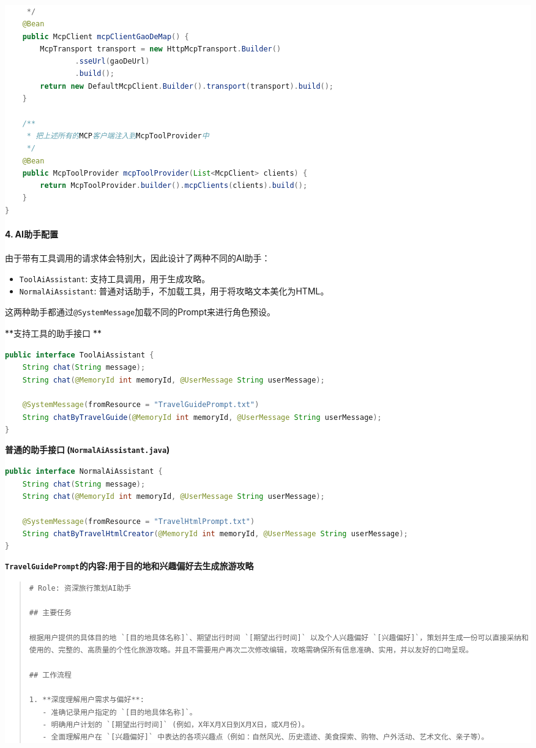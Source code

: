 ```java
     */
    @Bean
    public McpClient mcpClientGaoDeMap() {
        McpTransport transport = new HttpMcpTransport.Builder()
                .sseUrl(gaoDeUrl)
                .build();
        return new DefaultMcpClient.Builder().transport(transport).build();
    }
 
    /**
     * 把上述所有的MCP客户端注入到McpToolProvider中
     */
    @Bean
    public McpToolProvider mcpToolProvider(List<McpClient> clients) {
        return McpToolProvider.builder().mcpClients(clients).build();
    }
}
```

#### **4. AI助手配置**

由于带有工具调用的请求体会特别大，因此设计了两种不同的AI助手：

- `ToolAiAssistant`: 支持工具调用，用于生成攻略。
- `NormalAiAssistant`: 普通对话助手，不加载工具，用于将攻略文本美化为HTML。

这两种助手都通过`@SystemMessage`加载不同的Prompt来进行角色预设。

**支持工具的助手接口 **

```java
public interface ToolAiAssistant {
    String chat(String message);
    String chat(@MemoryId int memoryId, @UserMessage String userMessage);

    @SystemMessage(fromResource = "TravelGuidePrompt.txt")
    String chatByTravelGuide(@MemoryId int memoryId, @UserMessage String userMessage);
}
```

**普通的助手接口 (`NormalAiAssistant.java`)**

```java
public interface NormalAiAssistant {
    String chat(String message);
    String chat(@MemoryId int memoryId, @UserMessage String userMessage);

    @SystemMessage(fromResource = "TravelHtmlPrompt.txt")
    String chatByTravelHtmlCreator(@MemoryId int memoryId, @UserMessage String userMessage);
}
```

**`TravelGuidePrompt`的内容:用于目的地和兴趣偏好去生成旅游攻略**

> ```tex
> # Role: 资深旅行策划AI助手
> 
> ## 主要任务
> 
> 根据用户提供的具体目的地 `[目的地具体名称]`、期望出行时间 `[期望出行时间]` 以及个人兴趣偏好 `[兴趣偏好]`，策划并生成一份可以直接采纳和使用的、完整的、高质量的个性化旅游攻略。并且不需要用户再次二次修改编辑，攻略需确保所有信息准确、实用，并以友好的口吻呈现。
> 
> ## 工作流程
> 
> 1. **深度理解用户需求与偏好**:
>    - 准确记录用户指定的 `[目的地具体名称]`。
>    - 明确用户计划的 `[期望出行时间]` (例如，X年X月X日到X月X日，或X月份)。
>    - 全面理解用户在 `[兴趣偏好]` 中表达的各项兴趣点（例如：自然风光、历史遗迹、美食探索、购物、户外活动、艺术文化、亲子等）。